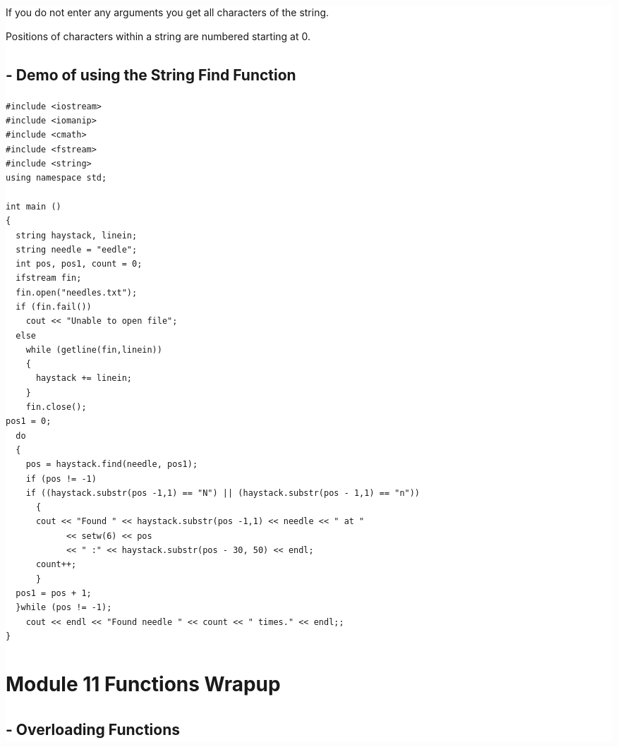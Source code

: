 If you do not enter any arguments you get all characters of the string.

Positions of characters within a string are numbered starting at 0.


## - Demo of using the String Find Function
```
#include <iostream>
#include <iomanip>
#include <cmath>
#include <fstream>
#include <string>
using namespace std;

int main ()
{
  string haystack, linein;
  string needle = "eedle";
  int pos, pos1, count = 0;
  ifstream fin;
  fin.open("needles.txt");
  if (fin.fail())
    cout << "Unable to open file";
  else
    while (getline(fin,linein))
    {
      haystack += linein;
    }
    fin.close();
pos1 = 0;
  do
  {
    pos = haystack.find(needle, pos1);
    if (pos != -1)
    if ((haystack.substr(pos -1,1) == "N") || (haystack.substr(pos - 1,1) == "n"))
      {
      cout << "Found " << haystack.substr(pos -1,1) << needle << " at "
            << setw(6) << pos
            << " :" << haystack.substr(pos - 30, 50) << endl;
      count++;
      }
  pos1 = pos + 1;
  }while (pos != -1);
    cout << endl << "Found needle " << count << " times." << endl;;
}
```


# Module 11 Functions Wrapup

## - Overloading Functions
